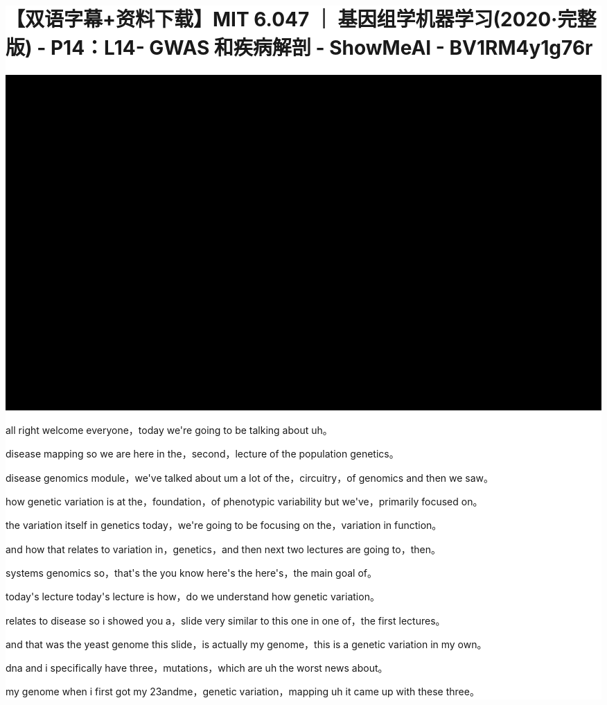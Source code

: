 # 【双语字幕+资料下载】MIT 6.047 ｜ 基因组学机器学习(2020·完整版) - P14：L14- GWAS 和疾病解剖 - ShowMeAI - BV1RM4y1g76r

![](img/43bfb233b4b2eb17ff72bf7b1d7bdab7_0.png)

all right welcome everyone，today we're going to be talking about uh。

disease mapping so we are here in the，second，lecture of the population genetics。

disease genomics module，we've talked about um a lot of the，circuitry，of genomics and then we saw。

how genetic variation is at the，foundation，of phenotypic variability but we've，primarily focused on。

the variation itself in genetics today，we're going to be focusing on the，variation in function。

and how that relates to variation in，genetics，and then next two lectures are going to，then。

systems genomics so，that's the you know here's the here's，the main goal of。

today's lecture today's lecture is how，do we understand how genetic variation。

relates to disease so i showed you a，slide very similar to this one in one of，the first lectures。

and that was the yeast genome this slide，is actually my genome，this is a genetic variation in my own。

dna and i specifically have three，mutations，which are uh the worst news about。

my genome when i first got my 23andme，genetic variation，mapping uh it came up with these three。

